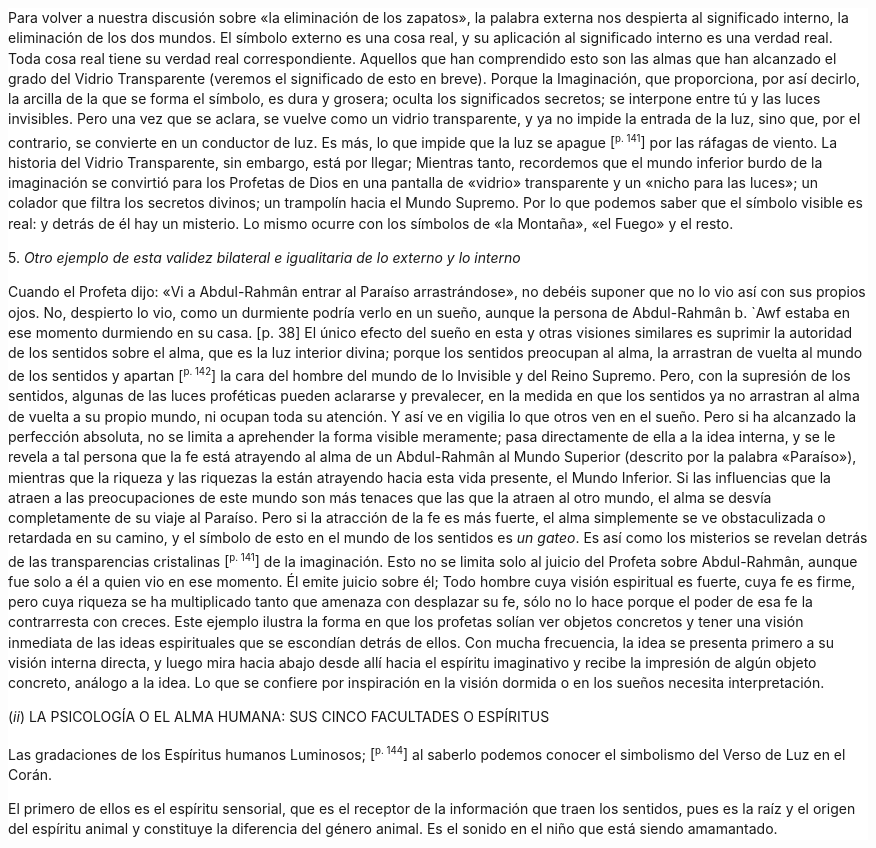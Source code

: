 Para volver a nuestra discusión sobre «la eliminación de los zapatos», la palabra externa nos despierta al significado interno, la eliminación de los dos mundos. El símbolo externo es una cosa real, y su aplicación al significado interno es una verdad real. Toda cosa real tiene su verdad real correspondiente. Aquellos que han comprendido esto son las almas que han alcanzado el grado del Vidrio Transparente (veremos el significado de esto en breve). Porque la Imaginación, que proporciona, por así decirlo, la arcilla de la que se forma el símbolo, es dura y grosera; oculta los significados secretos; se interpone entre tú y las luces invisibles. Pero una vez que se aclara, se vuelve como un vidrio transparente, y ya no impide la entrada de la luz, sino que, por el contrario, se convierte en un conductor de luz. Es más, lo que impide que la luz se apague <span id="p141">[<sup><small>p. 141</small></sup>]</span> por las ráfagas de viento. La historia del Vidrio Transparente, sin embargo, está por llegar; Mientras tanto, recordemos que el mundo inferior burdo de la imaginación se convirtió para los Profetas de Dios en una pantalla de «vidrio» transparente y un «nicho para las luces»; un colador que filtra los secretos divinos; un trampolín hacia el Mundo Supremo. Por lo que podemos saber que el símbolo visible es real: y detrás de él hay un misterio. Lo mismo ocurre con los símbolos de «la Montaña», «el Fuego» y el resto.


5\. _Otro ejemplo de esta validez bilateral e igualitaria de lo externo y lo interno_

Cuando el Profeta dijo: «Vi a Abdul-Rahmân entrar al Paraíso arrastrándose», no debéis suponer que no lo vio así con sus propios ojos. No, despierto lo vio, como un durmiente podría verlo en un sueño, aunque la persona de Abdul-Rahmân b. \`Awf estaba en ese momento durmiendo en su casa. \[p. 38\] El único efecto del sueño en esta y otras visiones similares es suprimir la autoridad de los sentidos sobre el alma, que es la luz interior divina; porque los sentidos preocupan al alma, la arrastran de vuelta al mundo de los sentidos y apartan <span id="p142">[<sup><small>p. 142</small></sup>]</span> la cara del hombre del mundo de lo Invisible y del Reino Supremo. Pero, con la supresión de los sentidos, algunas de las luces proféticas pueden aclararse y prevalecer, en la medida en que los sentidos ya no arrastran al alma de vuelta a su propio mundo, ni ocupan toda su atención. Y así ve en vigilia lo que otros ven en el sueño. Pero si ha alcanzado la perfección absoluta, no se limita a aprehender la forma visible meramente; pasa directamente de ella a la idea interna, y se le revela a tal persona que la fe está atrayendo al alma de un Abdul-Rahmân al Mundo Superior (descrito por la palabra «Paraíso»), mientras que la riqueza y las riquezas la están atrayendo hacia esta vida presente, el Mundo Inferior. Si las influencias que la atraen a las preocupaciones de este mundo son más tenaces que las que la atraen al otro mundo, el alma se desvía completamente de su viaje al Paraíso. Pero si la atracción de la fe es más fuerte, el alma simplemente se ve obstaculizada o retardada en su camino, y el símbolo de esto en el mundo de los sentidos es _un gateo_. Es así como los misterios se revelan detrás de las transparencias cristalinas <span id="p141">[<sup><small>p. 141</small></sup>]</span> de la imaginación. Esto no se limita solo al juicio del Profeta sobre Abdul-Rahmân, aunque fue solo a él a quien vio en ese momento. Él emite juicio sobre él; Todo hombre cuya visión espiritual es fuerte, cuya fe es firme, pero cuya riqueza se ha multiplicado tanto que amenaza con desplazar su fe, sólo no lo hace porque el poder de esa fe la contrarresta con creces. Este ejemplo ilustra la forma en que los profetas solían ver objetos concretos y tener una visión inmediata de las ideas espirituales que se escondían detrás de ellos. Con mucha frecuencia, la idea se presenta primero a su visión interna directa, y luego mira hacia abajo desde allí hacia el espíritu imaginativo y recibe la impresión de algún objeto concreto, análogo a la idea. Lo que se confiere por inspiración en la visión dormida o en los sueños necesita interpretación.

(_ii_) LA PSICOLOGÍA O EL ALMA HUMANA: SUS CINCO FACULTADES O ESPÍRITUS

Las gradaciones de los Espíritus humanos Luminosos; <span id="p144">[<sup><small>p. 144</small></sup>]</span> al saberlo podemos conocer el simbolismo del Verso de Luz en el Corán.

El primero de ellos es el espíritu sensorial, que es el receptor de la información que traen los sentidos, pues es la raíz y el origen del espíritu animal y constituye la diferencia del género animal. Es el sonido en el niño que está siendo amamantado.


[^1]: O Idea = en prácticamente el sentido platónico.
[^2]: (Por Ghazzâlî.) En este Verso de Luz, en la lectura de Ibn Mas'ûd, las palabras «en el corazón del creyente», siguen a las palabras «de Su luz». Y Ubayy b. Ka\`b en lugar de «la similitud de Su luz», tiene «la similitud de la luz del corazón de aquel que cree es como». etc.
[^3]: pág. 67, 22.
[^4]: pág. 20, 12.
[^5]: Véase S. 1, 4.
[^6]: Véase para todo este pasaje S. 6, 75-8.
[^7]: Pág. 112.
[^8]: Para este pasaje, véase S. 26, 24-7, y para el pensamiento completo, compárese con las páginas \[54, 55\]. 9
[^9]: Porque después del _idhân_, justo antes de la mañana, se ayuna de comida y de relaciones sexuales hasta la siguiente puesta del sol.
[^10]: pág. 28, 29. 46.
[^11]: pág. 13, 18.
[^12]: S. 28, 30. Véase S. 19, 53 y 10, 82.
[^13]: Ghazzâlî aquí juega con la palabra _ayman_, cuya raíz significa _dexter_ o _felix_.
[^14]: pág. 28, 30.
[^15]: pág. 42, 52.
[^16]: S. 20, y 79, 16.
[^17]: pág. 20, 12.
[^18]: Pág. 68.
[^19]: S. 85, 22 y 7, 44.
[^20]: Pág. 2, 1.
[^21]: Pág. 25, 3,
[^22]: pág. 48, 36.
[^23]: S. 82, 8; cf. 64, 3.
[^24]: Creo que debe haber alguna corrupción en el texto aquí. Sugiero leer ### por ###.
[^25]: Pág. 114.
[^26]: Y así se citan en la p. [^7].
[^27]: pág. 13, 19.
[^28]: pág. 20, 12.
[^29]: pág. 7, 21.
[^30]: (Nota de Ghazzâlî.) La proporción que guardan los sueños con las demás características de la profecía es de uno a cuarenta y seis. La que guarda la visión despierta tiene una proporción mayor, de uno a tres, creo, porque se nos ha revelado que las características proféticas se dividen claramente en tres categorías, y de estas tres una es la visión despierta.
[^31]: pág. 42, 52.
[^32]: Pág. 58, 11.